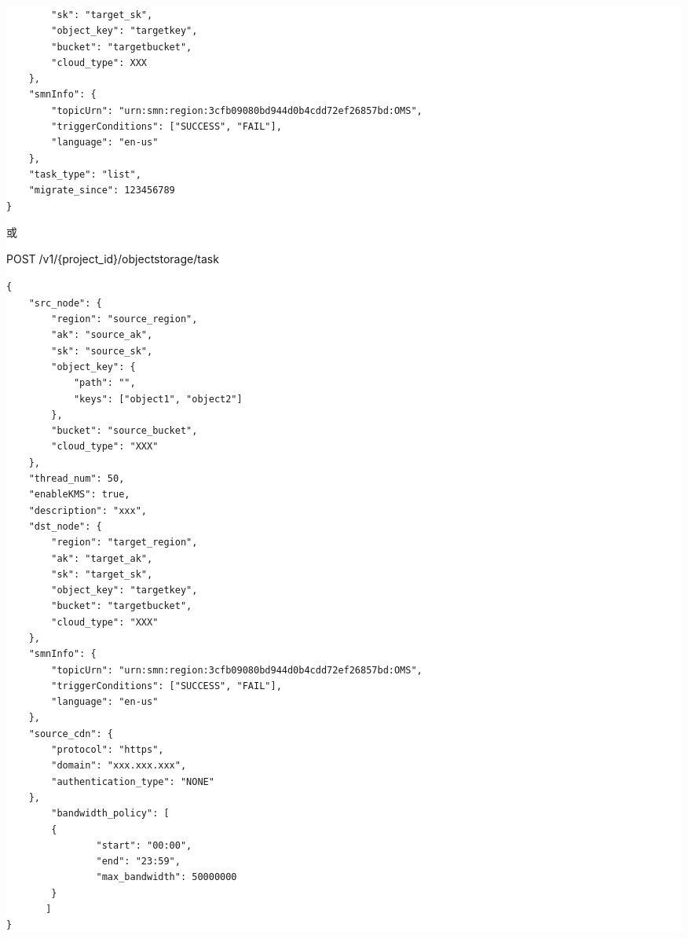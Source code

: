 ```
		"sk": "target_sk",
		"object_key": "targetkey",
		"bucket": "targetbucket",
		"cloud_type": XXX
	},
	"smnInfo": {
		"topicUrn": "urn:smn:region:3cfb09080bd944d0b4cdd72ef26857bd:OMS",
		"triggerConditions": ["SUCCESS", "FAIL"],
		"language": "en-us"
	},
	"task_type": "list",
	"migrate_since": 123456789
}
```

或

POST /v1/\{project\_id\}/objectstorage/task

```
{
	"src_node": {
		"region": "source_region",
		"ak": "source_ak",
		"sk": "source_sk",
		"object_key": {
			"path": "",
			"keys": ["object1", "object2"]
		},
		"bucket": "source_bucket",
		"cloud_type": "XXX"
	},
	"thread_num": 50,
	"enableKMS": true,
	"description": "xxx",
	"dst_node": {
		"region": "target_region",
		"ak": "target_ak",
		"sk": "target_sk",
		"object_key": "targetkey",
		"bucket": "targetbucket",
		"cloud_type": "XXX"
	},
	"smnInfo": {
		"topicUrn": "urn:smn:region:3cfb09080bd944d0b4cdd72ef26857bd:OMS",
		"triggerConditions": ["SUCCESS", "FAIL"],
		"language": "en-us"
	},
	"source_cdn": {
		"protocol": "https",
		"domain": "xxx.xxx.xxx",
		"authentication_type": "NONE"
	},
        "bandwidth_policy": [ 
        { 
                "start": "00:00", 
                "end": "23:59", 
                "max_bandwidth": 50000000
        }
       ]
}
```
